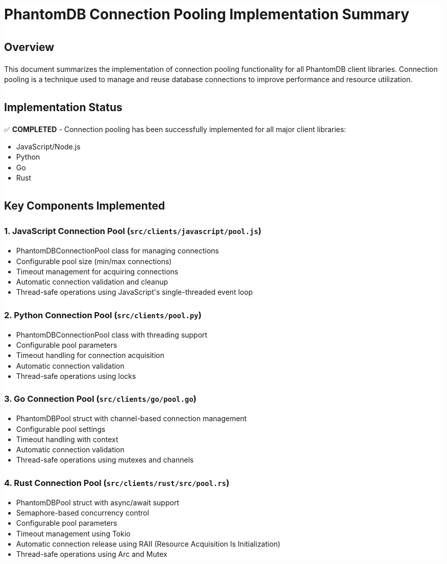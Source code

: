 # PhantomDB Connection Pooling Implementation Summary

## Overview

This document summarizes the implementation of connection pooling functionality for all PhantomDB client libraries. Connection pooling is a technique used to manage and reuse database connections to improve performance and resource utilization.

## Implementation Status

✅ **COMPLETED** - Connection pooling has been successfully implemented for all major client libraries:
- JavaScript/Node.js
- Python
- Go
- Rust

## Key Components Implemented

### 1. JavaScript Connection Pool (`src/clients/javascript/pool.js`)
- PhantomDBConnectionPool class for managing connections
- Configurable pool size (min/max connections)
- Timeout management for acquiring connections
- Automatic connection validation and cleanup
- Thread-safe operations using JavaScript's single-threaded event loop

### 2. Python Connection Pool (`src/clients/pool.py`)
- PhantomDBConnectionPool class with threading support
- Configurable pool parameters
- Timeout handling for connection acquisition
- Automatic connection validation
- Thread-safe operations using locks

### 3. Go Connection Pool (`src/clients/go/pool.go`)
- PhantomDBPool struct with channel-based connection management
- Configurable pool settings
- Timeout handling with context
- Automatic connection validation
- Thread-safe operations using mutexes and channels

### 4. Rust Connection Pool (`src/clients/rust/src/pool.rs`)
- PhantomDBPool struct with async/await support
- Semaphore-based concurrency control
- Configurable pool parameters
- Timeout management using Tokio
- Automatic connection release using RAII (Resource Acquisition Is Initialization)
- Thread-safe operations using Arc and Mutex
